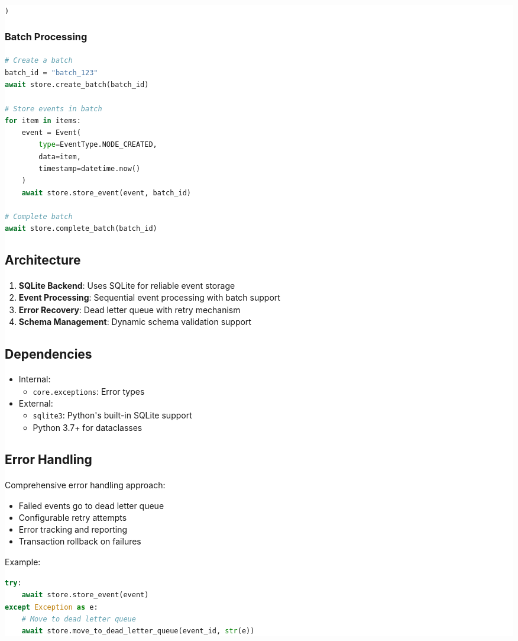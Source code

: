 ```python
)
```

### Batch Processing
```python
# Create a batch
batch_id = "batch_123"
await store.create_batch(batch_id)

# Store events in batch
for item in items:
    event = Event(
        type=EventType.NODE_CREATED,
        data=item,
        timestamp=datetime.now()
    )
    await store.store_event(event, batch_id)

# Complete batch
await store.complete_batch(batch_id)
```

## Architecture

1. **SQLite Backend**: Uses SQLite for reliable event storage
2. **Event Processing**: Sequential event processing with batch support
3. **Error Recovery**: Dead letter queue with retry mechanism
4. **Schema Management**: Dynamic schema validation support

## Dependencies

- Internal:
  - `core.exceptions`: Error types
- External:
  - `sqlite3`: Python's built-in SQLite support
  - Python 3.7+ for dataclasses

## Error Handling

Comprehensive error handling approach:

- Failed events go to dead letter queue
- Configurable retry attempts
- Error tracking and reporting
- Transaction rollback on failures

Example:
```python
try:
    await store.store_event(event)
except Exception as e:
    # Move to dead letter queue
    await store.move_to_dead_letter_queue(event_id, str(e))
```

